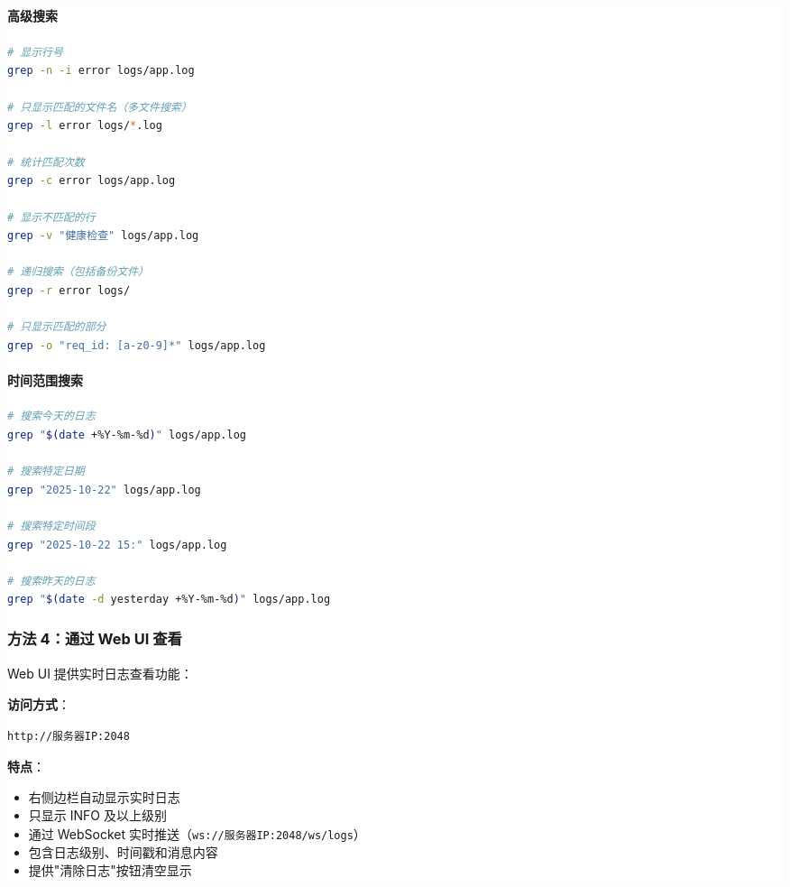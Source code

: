 #### 高级搜索

```bash
# 显示行号
grep -n -i error logs/app.log

# 只显示匹配的文件名（多文件搜索）
grep -l error logs/*.log

# 统计匹配次数
grep -c error logs/app.log

# 显示不匹配的行
grep -v "健康检查" logs/app.log

# 递归搜索（包括备份文件）
grep -r error logs/

# 只显示匹配的部分
grep -o "req_id: [a-z0-9]*" logs/app.log
```

#### 时间范围搜索

```bash
# 搜索今天的日志
grep "$(date +%Y-%m-%d)" logs/app.log

# 搜索特定日期
grep "2025-10-22" logs/app.log

# 搜索特定时间段
grep "2025-10-22 15:" logs/app.log

# 搜索昨天的日志
grep "$(date -d yesterday +%Y-%m-%d)" logs/app.log
```

### 方法 4：通过 Web UI 查看

Web UI 提供实时日志查看功能：

**访问方式**：
```
http://服务器IP:2048
```

**特点**：
- 右侧边栏自动显示实时日志
- 只显示 INFO 及以上级别
- 通过 WebSocket 实时推送（`ws://服务器IP:2048/ws/logs`）
- 包含日志级别、时间戳和消息内容
- 提供"清除日志"按钮清空显示
